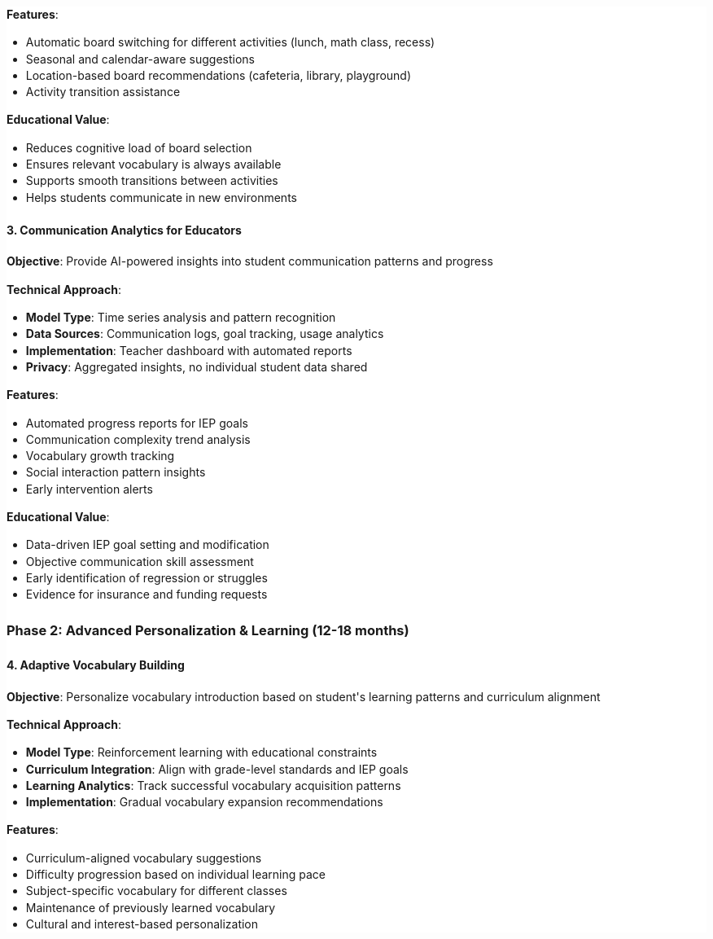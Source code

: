 **Features**:
- Automatic board switching for different activities (lunch, math class, recess)
- Seasonal and calendar-aware suggestions
- Location-based board recommendations (cafeteria, library, playground)
- Activity transition assistance

**Educational Value**:
- Reduces cognitive load of board selection
- Ensures relevant vocabulary is always available
- Supports smooth transitions between activities
- Helps students communicate in new environments

#### 3. Communication Analytics for Educators
**Objective**: Provide AI-powered insights into student communication patterns and progress

**Technical Approach**:
- **Model Type**: Time series analysis and pattern recognition
- **Data Sources**: Communication logs, goal tracking, usage analytics
- **Implementation**: Teacher dashboard with automated reports
- **Privacy**: Aggregated insights, no individual student data shared

**Features**:
- Automated progress reports for IEP goals
- Communication complexity trend analysis
- Vocabulary growth tracking
- Social interaction pattern insights
- Early intervention alerts

**Educational Value**:
- Data-driven IEP goal setting and modification
- Objective communication skill assessment  
- Early identification of regression or struggles
- Evidence for insurance and funding requests

### Phase 2: Advanced Personalization & Learning (12-18 months)

#### 4. Adaptive Vocabulary Building
**Objective**: Personalize vocabulary introduction based on student's learning patterns and curriculum alignment

**Technical Approach**:
- **Model Type**: Reinforcement learning with educational constraints
- **Curriculum Integration**: Align with grade-level standards and IEP goals
- **Learning Analytics**: Track successful vocabulary acquisition patterns
- **Implementation**: Gradual vocabulary expansion recommendations

**Features**:
- Curriculum-aligned vocabulary suggestions
- Difficulty progression based on individual learning pace
- Subject-specific vocabulary for different classes
- Maintenance of previously learned vocabulary
- Cultural and interest-based personalization
